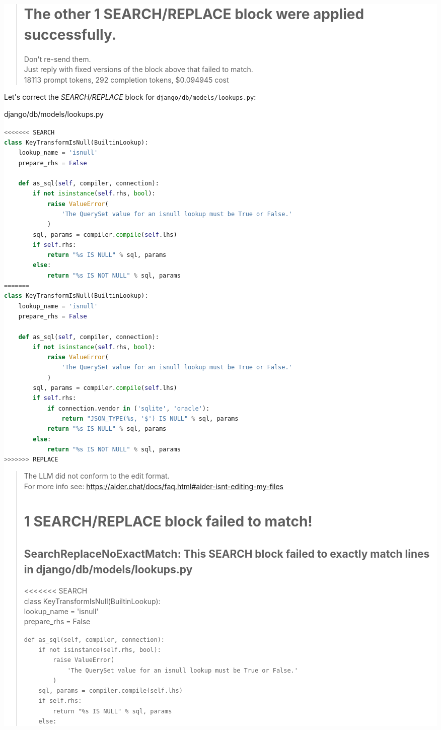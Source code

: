 >   
> # The other 1 SEARCH/REPLACE block were applied successfully.  
> Don't re-send them.  
> Just reply with fixed versions of the block above that failed to match.  
> 18113 prompt tokens, 292 completion tokens, $0.094945 cost  

Let's correct the *SEARCH/REPLACE* block for `django/db/models/lookups.py`:

django/db/models/lookups.py
```python
<<<<<<< SEARCH
class KeyTransformIsNull(BuiltinLookup):
    lookup_name = 'isnull'
    prepare_rhs = False

    def as_sql(self, compiler, connection):
        if not isinstance(self.rhs, bool):
            raise ValueError(
                'The QuerySet value for an isnull lookup must be True or False.'
            )
        sql, params = compiler.compile(self.lhs)
        if self.rhs:
            return "%s IS NULL" % sql, params
        else:
            return "%s IS NOT NULL" % sql, params
=======
class KeyTransformIsNull(BuiltinLookup):
    lookup_name = 'isnull'
    prepare_rhs = False

    def as_sql(self, compiler, connection):
        if not isinstance(self.rhs, bool):
            raise ValueError(
                'The QuerySet value for an isnull lookup must be True or False.'
            )
        sql, params = compiler.compile(self.lhs)
        if self.rhs:
            if connection.vendor in ('sqlite', 'oracle'):
                return "JSON_TYPE(%s, '$') IS NULL" % sql, params
            return "%s IS NULL" % sql, params
        else:
            return "%s IS NOT NULL" % sql, params
>>>>>>> REPLACE
```

> The LLM did not conform to the edit format.  
> For more info see: https://aider.chat/docs/faq.html#aider-isnt-editing-my-files  
> # 1 SEARCH/REPLACE block failed to match!  
>   
> ## SearchReplaceNoExactMatch: This SEARCH block failed to exactly match lines in django/db/models/lookups.py  
> <<<<<<< SEARCH  
> class KeyTransformIsNull(BuiltinLookup):  
>     lookup_name = 'isnull'  
>     prepare_rhs = False  
>   
>     def as_sql(self, compiler, connection):  
>         if not isinstance(self.rhs, bool):  
>             raise ValueError(  
>                 'The QuerySet value for an isnull lookup must be True or False.'  
>             )  
>         sql, params = compiler.compile(self.lhs)  
>         if self.rhs:  
>             return "%s IS NULL" % sql, params  
>         else:  